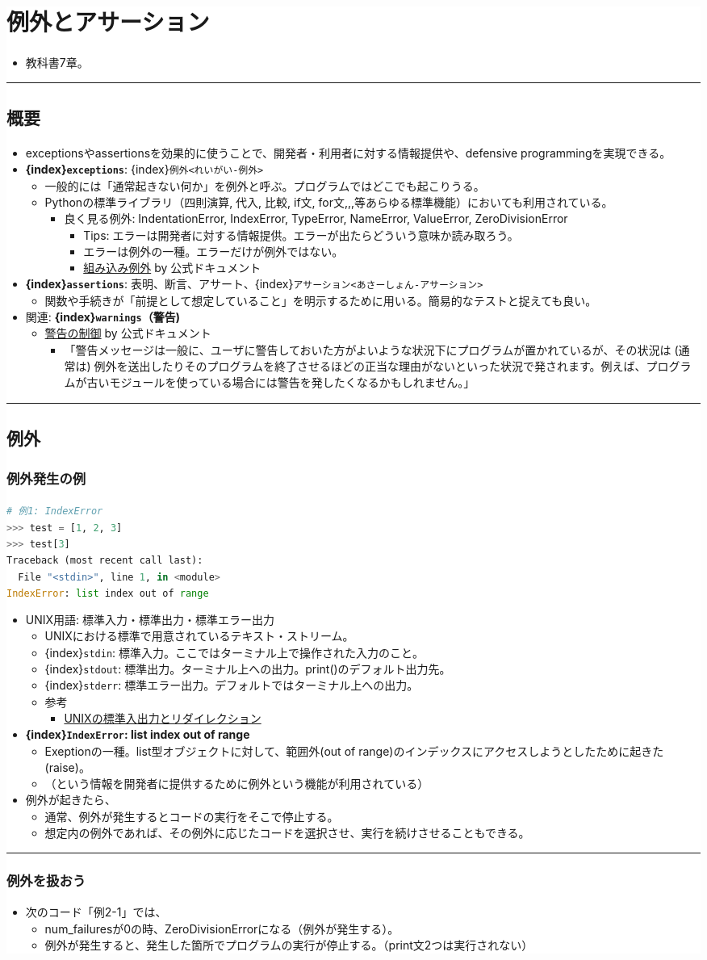 # 例外とアサーション
- 教科書7章。

---
## 概要
- exceptionsやassertionsを効果的に使うことで、開発者・利用者に対する情報提供や、defensive programmingを実現できる。
- **{index}`exceptions`**: {index}`例外<れいがい-例外>`
  - 一般的には「通常起きない何か」を例外と呼ぶ。プログラムではどこでも起こりうる。
  - Pythonの標準ライブラリ（四則演算, 代入, 比較, if文, for文,,,等あらゆる標準機能）においても利用されている。
    - 良く見る例外: IndentationError, IndexError, TypeError, NameError, ValueError, ZeroDivisionError
      - Tips: エラーは開発者に対する情報提供。エラーが出たらどういう意味か読み取ろう。
      - エラーは例外の一種。エラーだけが例外ではない。
      - [組み込み例外](https://docs.python.org/ja/3/library/exceptions.html) by 公式ドキュメント
- **{index}`assertions`**: 表明、断言、アサート、{index}`アサーション<あさーしょん-アサーション>`
  - 関数や手続きが「前提として想定していること」を明示するために用いる。簡易的なテストと捉えても良い。
- 関連: **{index}`warnings`（警告)**
  - [警告の制御](https://docs.python.org/ja/3/library/warnings.html) by 公式ドキュメント
    - 「警告メッセージは一般に、ユーザに警告しておいた方がよいような状況下にプログラムが置かれているが、その状況は (通常は) 例外を送出したりそのプログラムを終了させるほどの正当な理由がないといった状況で発されます。例えば、プログラムが古いモジュールを使っている場合には警告を発したくなるかもしれません。」

---
## 例外
### 例外発生の例
```python
# 例1: IndexError
>>> test = [1, 2, 3]
>>> test[3]
Traceback (most recent call last):
  File "<stdin>", line 1, in <module>
IndexError: list index out of range
```

- UNIX用語: 標準入力・標準出力・標準エラー出力
  - UNIXにおける標準で用意されているテキスト・ストリーム。
  - {index}`stdin`: 標準入力。ここではターミナル上で操作された入力のこと。
  - {index}`stdout`: 標準出力。ターミナル上への出力。print()のデフォルト出力先。
  - {index}`stderr`: 標準エラー出力。デフォルトではターミナル上への出力。
  - 参考
    - [UNIXの標準入出力とリダイレクション](http://www.rsch.tuis.ac.jp/~ohmi/literacy/stdio.html)
- **{index}`IndexError`: list index out of range**
  - Exeptionの一種。list型オブジェクトに対して、範囲外(out of range)のインデックスにアクセスしようとしたために起きた(raise)。
  - （という情報を開発者に提供するために例外という機能が利用されている）
- 例外が起きたら、
  - 通常、例外が発生するとコードの実行をそこで停止する。
  - 想定内の例外であれば、その例外に応じたコードを選択させ、実行を続けさせることもできる。

---
### 例外を扱おう
- 次のコード「例2-1」では、
  - num_failuresが0の時、ZeroDivisionErrorになる（例外が発生する）。
  - 例外が発生すると、発生した箇所でプログラムの実行が停止する。（print文2つは実行されない）
